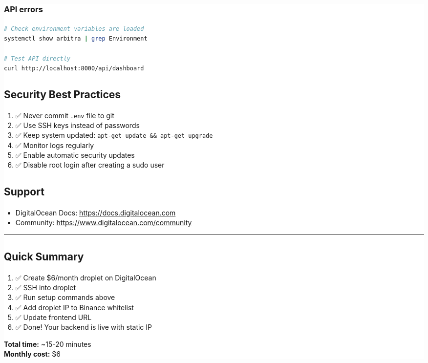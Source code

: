 ### API errors
```bash
# Check environment variables are loaded
systemctl show arbitra | grep Environment

# Test API directly
curl http://localhost:8000/api/dashboard
```

## Security Best Practices

1. ✅ Never commit `.env` file to git
2. ✅ Use SSH keys instead of passwords
3. ✅ Keep system updated: `apt-get update && apt-get upgrade`
4. ✅ Monitor logs regularly
5. ✅ Enable automatic security updates
6. ✅ Disable root login after creating a sudo user

## Support

- DigitalOcean Docs: https://docs.digitalocean.com
- Community: https://www.digitalocean.com/community

---

## Quick Summary

1. ✅ Create $6/month droplet on DigitalOcean
2. ✅ SSH into droplet
3. ✅ Run setup commands above
4. ✅ Add droplet IP to Binance whitelist
5. ✅ Update frontend URL
6. ✅ Done! Your backend is live with static IP

**Total time:** ~15-20 minutes  
**Monthly cost:** $6
